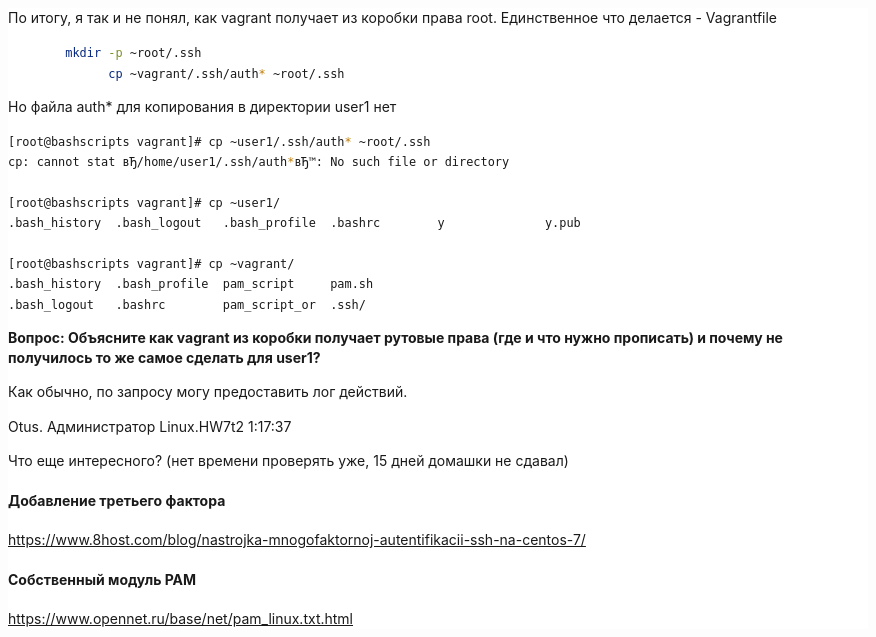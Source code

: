 По итогу, я так и не понял, как vagrant получает из коробки права root.
Единственное что делается - Vagrantfile
```bash
        mkdir -p ~root/.ssh
              cp ~vagrant/.ssh/auth* ~root/.ssh
```

Но файла auth* для копирования в директории user1 нет
```bash
[root@bashscripts vagrant]# cp ~user1/.ssh/auth* ~root/.ssh       
cp: cannot stat вЂ/home/user1/.ssh/auth*вЂ™: No such file or directory
        
[root@bashscripts vagrant]# cp ~user1/
.bash_history  .bash_logout   .bash_profile  .bashrc        y              y.pub          

[root@bashscripts vagrant]# cp ~vagrant/
.bash_history  .bash_profile  pam_script     pam.sh         
.bash_logout   .bashrc        pam_script_or  .ssh/          
```
**Вопрос: Объясните как vagrant из коробки получает рутовые права (где и что нужно прописать) и почему не получилось то же самое сделать для user1?**

Как обычно, по запросу могу предоставить лог действий.

Otus. Администратор Linux.HW7t2
1:17:37

Что еще интересного? (нет времени проверять уже, 15 дней домашки не сдавал)
#### Добавление третьего фактора 
https://www.8host.com/blog/nastrojka-mnogofaktornoj-autentifikacii-ssh-na-centos-7/

#### Собственный модуль PAM
https://www.opennet.ru/base/net/pam_linux.txt.html